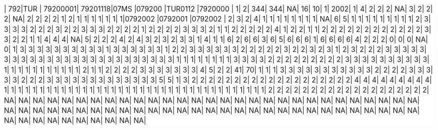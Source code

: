 |     792|TUR | 79200001| 79201118|07MS |079200 |TUR0112 |7920000  |    1|         2|          344|          344|           NA|     16|        10|         1|      2002|         1|          4|          2|          2|          2|         NA|          3|          2|          2|          2|         NA|          2|          2|          2|          2|          1|          2|          1|          1|          1|          1|          1|          1|          1|0792002    |0792001    |0792002    |          2|          3|          2|          4|          1|          1|          1|          1|          1|          1|          1|          1|         NA|          6|          5|          1|          1|          1|          1|          1|          1|          1|          1|          1|          2|          3|          3|          3|          3|          2|          2|          2|          3|          2|          2|          3|          3|          3|          2|          2|          2|          2|          1|          2|          2|          2|          2|          3|          3|          3|          2|          1|          1|          2|          2|          2|          2|          2|          4|          1|          2|          2|          1|          1|          2|          2|          2|          2|          2|          2|          2|          2|          2|          2|          2|          2|          3|          3|          2|          2|          1|          1|          4|          4|          4|         NA|          5|          2|          2|          2|          4|          2|          4|          3|          2|          3|          2|          3|          3|          1|          4|          1|          1|          6|          2|          6|          6|          3|          6|          5|          6|          6|          6|          1|          6|          6|          6|          6|          4|          2|          2|          2|          0|          0|          0|         NA|          0|          1|          3|          3|          3|          3|          3|          3|          3|          3|          3|          3|          1|          3|          3|          3|          3|          3|          3|          1|          2|          2|          3|          3|          3|          3|          3|          3|          2|          2|          2|          2|          2|          3|          2|          2|          3|          2|          3|          1|          2|          3|          2|          2|          2|          3|          3|          3|          3|          3|          3|          3|          3|          3|          3|          3|          3|          3|          3|          3|          3|          3|          3|          3|          3|          3|          3|          3|          3|          3|          1|          1|          1|          1|          1|          1|          1|          1|          3|          3|          3|          3|          2|          2|          2|          2|          2|          2|          2|          2|          2|          3|          3|          3|          3|          3|          3|          3|          3|          3|          3|          1|          1|          1|          1|          1|          1|          1|          1|          1|          1|          1|          2|          1|          1|          2|          2|          2|          2|          3|          3|          3|          3|          3|          3|          3|          4|          5|          2|          2|         41|         70|          1|          1|          1|          3|          3|          3|          3|          3|          3|          3|          3|          3|          3|          3|          2|          2|          2|          2|          3|          3|          3|          3|          3|          2|          2|          2|          3|          3|          3|          3|          3|          3|          3|          3|          3|          3|          3|          3|          3|          5|          5|          1|          3|          2|          2|          2|          2|          2|          2|          2|          2|          2|          2|          2|          2|          2|          2|          2|          2|          2|          2|          2|          4|          4|          4|          4|          4|          4|          4|          4|          4|          1|          1|          1|          1|          1|          1|          1|          1|          1|          1|          1|          1|          1|          1|          1|          1|          1|          1|          1|          1|          1|          1|          1|          1|          1|          1|          1|          1|          1|          1|          1|          1|          1|          1|          1|          1|          1|          2|          2|          2|          2|          2|          2|          2|          2|          2|          2|          2|          2|          2|          2|          2|          2|          2|          2|          2|         NA|         NA|         NA|         NA|         NA|         NA|         NA|         NA|         NA|         NA|         NA|         NA|         NA|         NA|         NA|         NA|         NA|         NA|         NA|         NA|         NA|         NA|         NA|         NA|         NA|         NA|         NA|         NA|         NA|         NA|         NA|         NA|         NA|         NA|         NA|         NA|         NA|         NA|         NA|         NA|         NA|         NA|         NA|         NA|         NA|         NA|         NA|         NA|         NA|         NA|         NA|         NA|         NA|         NA|         NA|         NA|         NA|         NA|         NA|         NA|         NA|         NA|         NA|         NA|         NA|         NA|         NA|         NA|